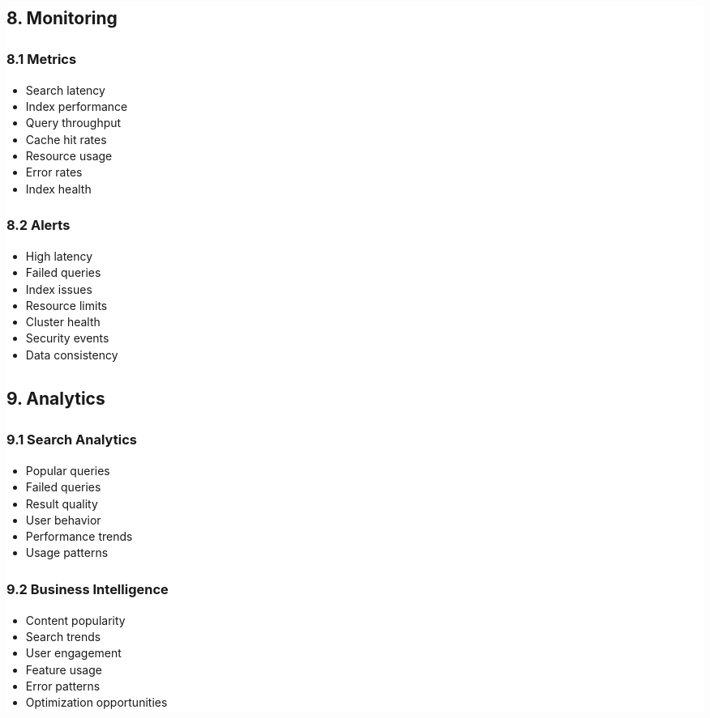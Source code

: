 ## 8. Monitoring

### 8.1 Metrics
- Search latency
- Index performance
- Query throughput
- Cache hit rates
- Resource usage
- Error rates
- Index health

### 8.2 Alerts
- High latency
- Failed queries
- Index issues
- Resource limits
- Cluster health
- Security events
- Data consistency

## 9. Analytics

### 9.1 Search Analytics
- Popular queries
- Failed queries
- Result quality
- User behavior
- Performance trends
- Usage patterns

### 9.2 Business Intelligence
- Content popularity
- Search trends
- User engagement
- Feature usage
- Error patterns
- Optimization opportunities
